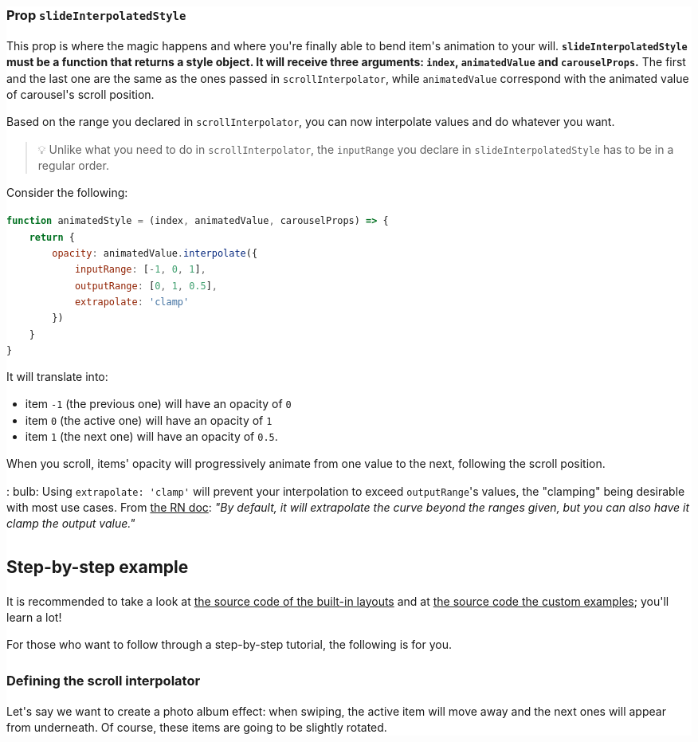 ### Prop `slideInterpolatedStyle`

This prop is where the magic happens and where you're finally able to bend item's animation to your will. **`slideInterpolatedStyle` must be a function that returns a style object. It will receive three arguments: `index`, `animatedValue` and `carouselProps`.** The first and the last one are the same as the ones passed in `scrollInterpolator`, while `animatedValue` correspond with the animated value of carousel's scroll position.

Based on the range you declared in `scrollInterpolator`, you can now interpolate values and do whatever you want.

> :bulb: Unlike what you need to do in `scrollInterpolator`, the `inputRange` you declare in `slideInterpolatedStyle` has to be in a regular order.

Consider the following:

```javascript
function animatedStyle = (index, animatedValue, carouselProps) => {
    return {
        opacity: animatedValue.interpolate({
            inputRange: [-1, 0, 1],
            outputRange: [0, 1, 0.5],
            extrapolate: 'clamp'
        })
    }
}
```

It will translate into:
- item `-1` (the previous one) will have an opacity of `0`
- item `0` (the active one) will have an opacity of `1`
- item `1` (the next one) will have an opacity of `0.5`.

When you scroll, items' opacity will progressively animate from one value to the next, following the scroll position.

: bulb: Using `extrapolate: 'clamp'` will prevent your interpolation to exceed `outputRange`'s values, the "clamping" being desirable with most use cases. From [the RN doc](https://facebook.github.io/react-native/docs/animations.html#interpolation): *"By default, it will extrapolate the curve beyond the ranges given, but you can also have it clamp the output value."*

## Step-by-step example

It is recommended to take a look at [the source code of the built-in layouts](https://github.com/archriss/react-native-snap-carousel/blob/master/src/utils/animations.js) and at [the source code the custom examples](https://github.com/archriss/react-native-snap-carousel/blob/master/example/src/utils/animations.js); you'll learn a lot!

For those who want to follow through a step-by-step tutorial, the following is for you.

### Defining the scroll interpolator

Let's say we want to create a photo album effect: when swiping, the active item will move away and the next ones will appear from underneath. Of course, these items are going to be slightly rotated.
